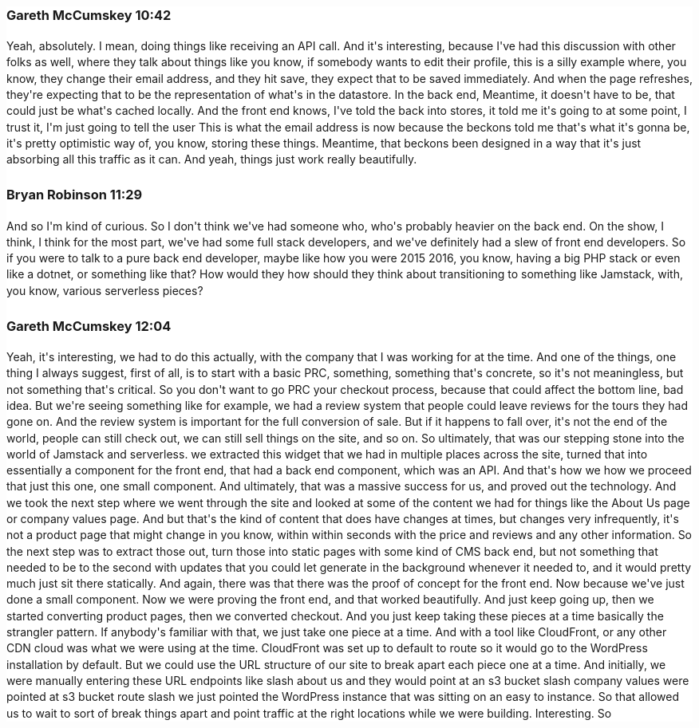 ### Gareth McCumskey  10:42  
Yeah, absolutely. I mean, doing things like receiving an API call. And it's interesting, because I've had this discussion with other folks as well, where they talk about things like you know, if somebody wants to edit their profile, this is a silly example where, you know, they change their email address, and they hit save, they expect that to be saved immediately. And when the page refreshes, they're expecting that to be the representation of what's in the datastore. In the back end, Meantime, it doesn't have to be, that could just be what's cached locally. And the front end knows, I've told the back into stores, it told me it's going to at some point, I trust it, I'm just going to tell the user This is what the email address is now because the beckons told me that's what it's gonna be, it's pretty optimistic way of, you know, storing these things. Meantime, that beckons been designed in a way that it's just absorbing all this traffic as it can. And yeah, things just work really beautifully.

### Bryan Robinson  11:29  
And so I'm kind of curious. So I don't think we've had someone who, who's probably heavier on the back end. On the show, I think, I think for the most part, we've had some full stack developers, and we've definitely had a slew of front end developers. So if you were to talk to a pure back end developer, maybe like how you were 2015 2016, you know, having a big PHP stack or even like a dotnet, or something like that? How would they how should they think about transitioning to something like Jamstack, with, you know, various serverless pieces?

### Gareth McCumskey  12:04  
Yeah, it's interesting, we had to do this actually, with the company that I was working for at the time. And one of the things, one thing I always suggest, first of all, is to start with a basic PRC, something, something that's concrete, so it's not meaningless, but not something that's critical. So you don't want to go PRC your checkout process, because that could affect the bottom line, bad idea. But we're seeing something like for example, we had a review system that people could leave reviews for the tours they had gone on. And the review system is important for the full conversion of sale. But if it happens to fall over, it's not the end of the world, people can still check out, we can still sell things on the site, and so on. So ultimately, that was our stepping stone into the world of Jamstack and serverless. we extracted this widget that we had in multiple places across the site, turned that into essentially a component for the front end, that had a back end component, which was an API. And that's how we how we proceed that just this one, one small component. And ultimately, that was a massive success for us, and proved out the technology. And we took the next step where we went through the site and looked at some of the content we had for things like the About Us page or company values page. And but that's the kind of content that does have changes at times, but changes very infrequently, it's not a product page that might change in you know, within within seconds with the price and reviews and any other information. So the next step was to extract those out, turn those into static pages with some kind of CMS back end, but not something that needed to be to the second with updates that you could let generate in the background whenever it needed to, and it would pretty much just sit there statically. And again, there was that there was the proof of concept for the front end. Now because we've just done a small component. Now we were proving the front end, and that worked beautifully. And just keep going up, then we started converting product pages, then we converted checkout. And you just keep taking these pieces at a time basically the strangler pattern. If anybody's familiar with that, we just take one piece at a time. And with a tool like CloudFront, or any other CDN cloud was what we were using at the time. CloudFront was set up to default to route so it would go to the WordPress installation by default. But we could use the URL structure of our site to break apart each piece one at a time. And initially, we were manually entering these URL endpoints like slash about us and they would point at an s3 bucket slash company values were pointed at s3 bucket route slash we just pointed the WordPress instance that was sitting on an easy to instance. So that allowed us to wait to sort of break things apart and point traffic at the right locations while we were building. Interesting. So
